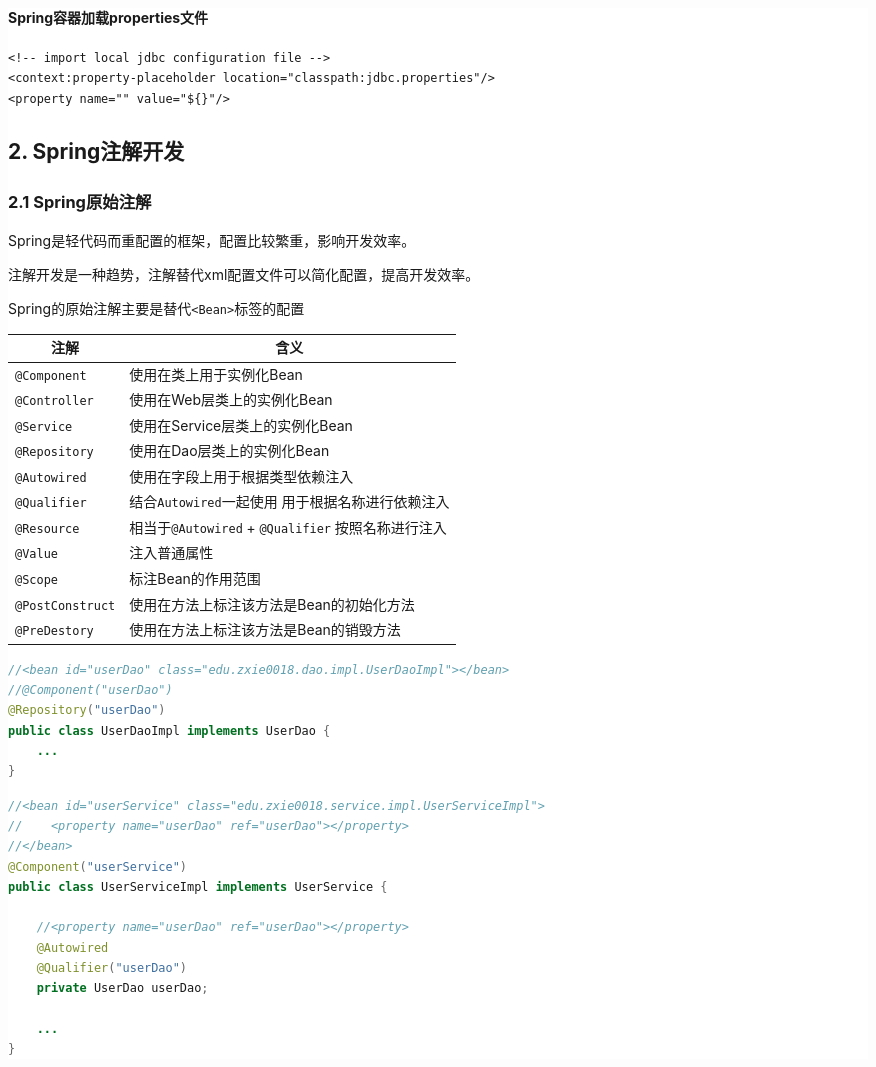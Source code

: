 #### Spring容器加载properties文件
```
<!-- import local jdbc configuration file -->
<context:property-placeholder location="classpath:jdbc.properties"/>
<property name="" value="${}"/>
```

## 2. Spring注解开发

### 2.1 Spring原始注解
Spring是轻代码而重配置的框架，配置比较繁重，影响开发效率。

注解开发是一种趋势，注解替代xml配置文件可以简化配置，提高开发效率。

Spring的原始注解主要是替代`<Bean>`标签的配置


注解 | 含义
---|---
`@Component` | 使用在类上用于实例化Bean
`@Controller` | 使用在Web层类上的实例化Bean
`@Service` | 使用在Service层类上的实例化Bean
`@Repository` | 使用在Dao层类上的实例化Bean
`@Autowired` | 使用在字段上用于根据类型依赖注入
`@Qualifier` | 结合`Autowired`一起使用 用于根据名称进行依赖注入
`@Resource` | 相当于`@Autowired` + `@Qualifier` 按照名称进行注入
`@Value` | 注入普通属性
`@Scope` | 标注Bean的作用范围
`@PostConstruct` | 使用在方法上标注该方法是Bean的初始化方法
`@PreDestory` | 使用在方法上标注该方法是Bean的销毁方法


```java
//<bean id="userDao" class="edu.zxie0018.dao.impl.UserDaoImpl"></bean>
//@Component("userDao")
@Repository("userDao")
public class UserDaoImpl implements UserDao {
    ...
}
```

```java
//<bean id="userService" class="edu.zxie0018.service.impl.UserServiceImpl">
//    <property name="userDao" ref="userDao"></property>
//</bean>
@Component("userService")
public class UserServiceImpl implements UserService {

    //<property name="userDao" ref="userDao"></property>
    @Autowired
    @Qualifier("userDao")
    private UserDao userDao;
    
    ...
}
```
